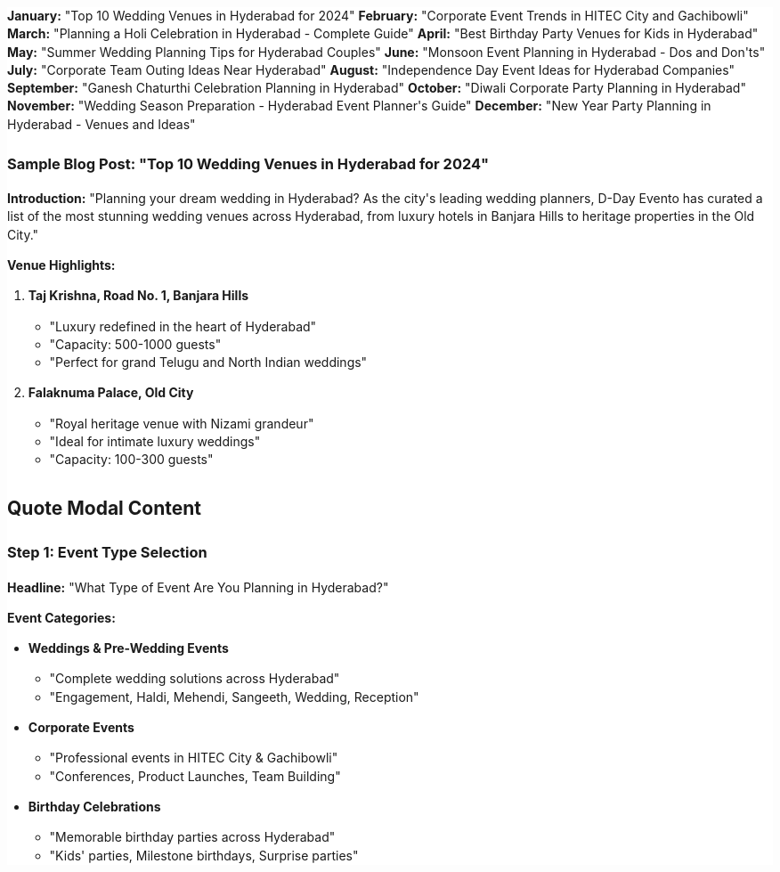 **January:** "Top 10 Wedding Venues in Hyderabad for 2024"
**February:** "Corporate Event Trends in HITEC City and Gachibowli"
**March:** "Planning a Holi Celebration in Hyderabad - Complete Guide"
**April:** "Best Birthday Party Venues for Kids in Hyderabad"
**May:** "Summer Wedding Planning Tips for Hyderabad Couples"
**June:** "Monsoon Event Planning in Hyderabad - Dos and Don'ts"
**July:** "Corporate Team Outing Ideas Near Hyderabad"
**August:** "Independence Day Event Ideas for Hyderabad Companies"
**September:** "Ganesh Chaturthi Celebration Planning in Hyderabad"
**October:** "Diwali Corporate Party Planning in Hyderabad"
**November:** "Wedding Season Preparation - Hyderabad Event Planner's Guide"
**December:** "New Year Party Planning in Hyderabad - Venues and Ideas"

### Sample Blog Post: "Top 10 Wedding Venues in Hyderabad for 2024"

**Introduction:**
"Planning your dream wedding in Hyderabad? As the city's leading wedding planners, D-Day Evento has curated a list of the most stunning wedding venues across Hyderabad, from luxury hotels in Banjara Hills to heritage properties in the Old City."

**Venue Highlights:**

1. **Taj Krishna, Road No. 1, Banjara Hills**

   - "Luxury redefined in the heart of Hyderabad"
   - "Capacity: 500-1000 guests"
   - "Perfect for grand Telugu and North Indian weddings"

2. **Falaknuma Palace, Old City**
   - "Royal heritage venue with Nizami grandeur"
   - "Ideal for intimate luxury weddings"
   - "Capacity: 100-300 guests"

## Quote Modal Content

### Step 1: Event Type Selection

**Headline:** "What Type of Event Are You Planning in Hyderabad?"

**Event Categories:**

- **Weddings & Pre-Wedding Events**

  - "Complete wedding solutions across Hyderabad"
  - "Engagement, Haldi, Mehendi, Sangeeth, Wedding, Reception"

- **Corporate Events**

  - "Professional events in HITEC City & Gachibowli"
  - "Conferences, Product Launches, Team Building"

- **Birthday Celebrations**

  - "Memorable birthday parties across Hyderabad"
  - "Kids' parties, Milestone birthdays, Surprise parties"
